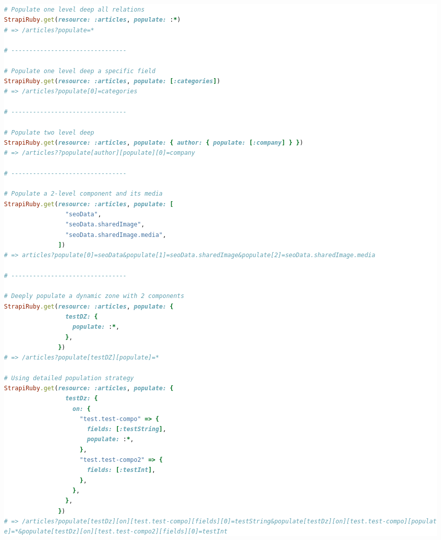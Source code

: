 ```ruby
# Populate one level deep all relations
StrapiRuby.get(resource: :articles, populate: :*)
# => /articles?populate=*

# --------------------------------

# Populate one level deep a specific field
StrapiRuby.get(resource: :articles, populate: [:categories])
# => /articles?populate[0]=categories

# --------------------------------

# Populate two level deep
StrapiRuby.get(resource: :articles, populate: { author: { populate: [:company] } })
# => /articles??populate[author][populate][0]=company

# --------------------------------

# Populate a 2-level component and its media
StrapiRuby.get(resource: :articles, populate: [
                 "seoData",
                 "seoData.sharedImage",
                 "seoData.sharedImage.media",
               ])
# => articles?populate[0]=seoData&populate[1]=seoData.sharedImage&populate[2]=seoData.sharedImage.media

# --------------------------------

# Deeply populate a dynamic zone with 2 components
StrapiRuby.get(resource: :articles, populate: {
                 testDZ: {
                   populate: :*,
                 },
               })
# => /articles?populate[testDZ][populate]=*

# Using detailed population strategy
StrapiRuby.get(resource: :articles, populate: {
                 testDz: {
                   on: {
                     "test.test-compo" => {
                       fields: [:testString],
                       populate: :*,
                     },
                     "test.test-compo2" => {
                       fields: [:testInt],
                     },
                   },
                 },
               })
# => /articles?populate[testDz][on][test.test-compo][fields][0]=testString&populate[testDz][on][test.test-compo][populate]=*&populate[testDz][on][test.test-compo2][fields][0]=testInt
```
